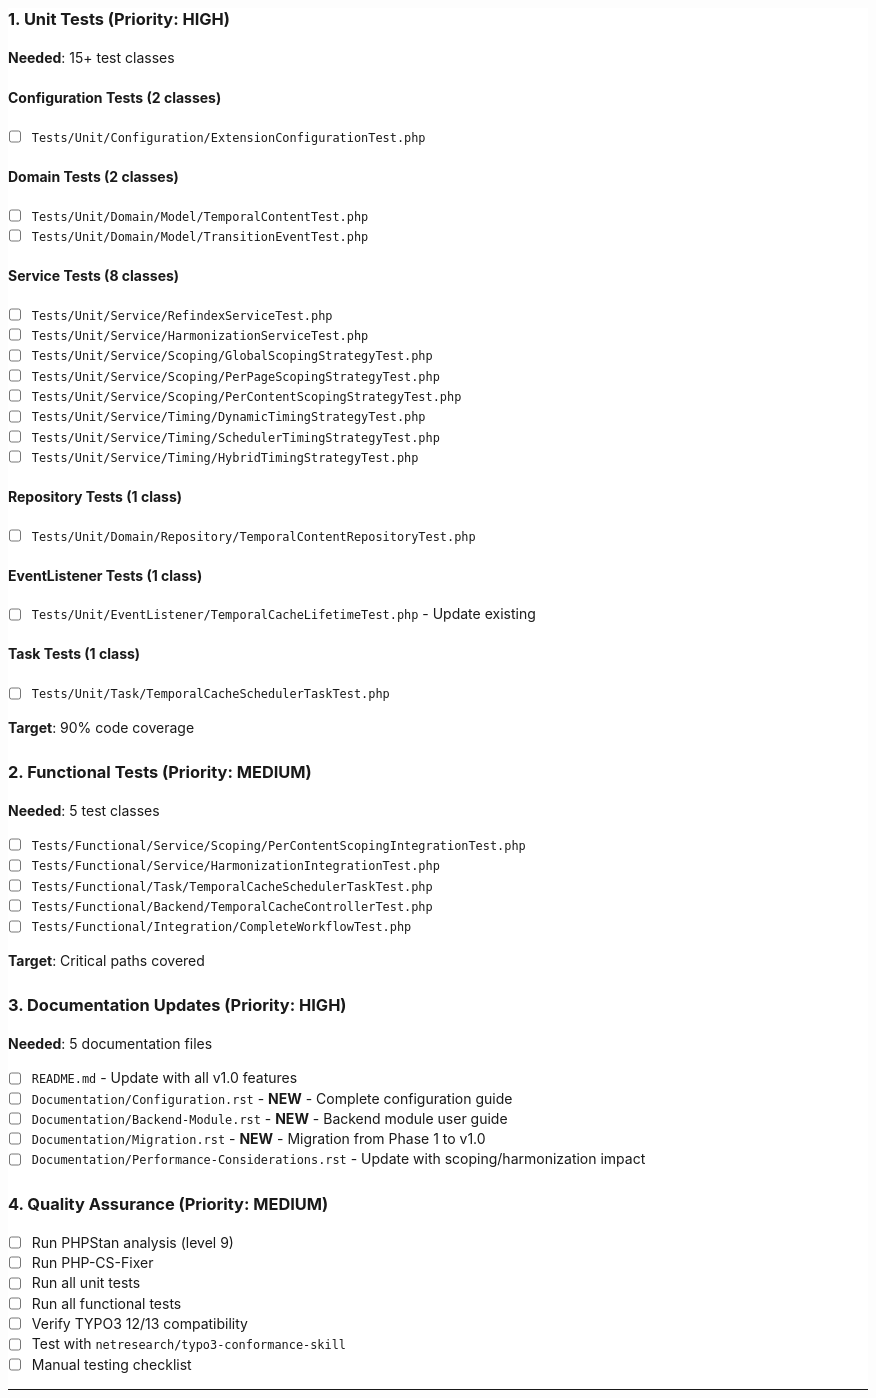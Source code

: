 ### 1. Unit Tests (Priority: HIGH)
**Needed**: 15+ test classes

#### Configuration Tests (2 classes)
- [ ] `Tests/Unit/Configuration/ExtensionConfigurationTest.php`

#### Domain Tests (2 classes)
- [ ] `Tests/Unit/Domain/Model/TemporalContentTest.php`
- [ ] `Tests/Unit/Domain/Model/TransitionEventTest.php`

#### Service Tests (8 classes)
- [ ] `Tests/Unit/Service/RefindexServiceTest.php`
- [ ] `Tests/Unit/Service/HarmonizationServiceTest.php`
- [ ] `Tests/Unit/Service/Scoping/GlobalScopingStrategyTest.php`
- [ ] `Tests/Unit/Service/Scoping/PerPageScopingStrategyTest.php`
- [ ] `Tests/Unit/Service/Scoping/PerContentScopingStrategyTest.php`
- [ ] `Tests/Unit/Service/Timing/DynamicTimingStrategyTest.php`
- [ ] `Tests/Unit/Service/Timing/SchedulerTimingStrategyTest.php`
- [ ] `Tests/Unit/Service/Timing/HybridTimingStrategyTest.php`

#### Repository Tests (1 class)
- [ ] `Tests/Unit/Domain/Repository/TemporalContentRepositoryTest.php`

#### EventListener Tests (1 class)
- [ ] `Tests/Unit/EventListener/TemporalCacheLifetimeTest.php` - Update existing

#### Task Tests (1 class)
- [ ] `Tests/Unit/Task/TemporalCacheSchedulerTaskTest.php`

**Target**: 90% code coverage

### 2. Functional Tests (Priority: MEDIUM)
**Needed**: 5 test classes

- [ ] `Tests/Functional/Service/Scoping/PerContentScopingIntegrationTest.php`
- [ ] `Tests/Functional/Service/HarmonizationIntegrationTest.php`
- [ ] `Tests/Functional/Task/TemporalCacheSchedulerTaskTest.php`
- [ ] `Tests/Functional/Backend/TemporalCacheControllerTest.php`
- [ ] `Tests/Functional/Integration/CompleteWorkflowTest.php`

**Target**: Critical paths covered

### 3. Documentation Updates (Priority: HIGH)
**Needed**: 5 documentation files

- [ ] `README.md` - Update with all v1.0 features
- [ ] `Documentation/Configuration.rst` - **NEW** - Complete configuration guide
- [ ] `Documentation/Backend-Module.rst` - **NEW** - Backend module user guide
- [ ] `Documentation/Migration.rst` - **NEW** - Migration from Phase 1 to v1.0
- [ ] `Documentation/Performance-Considerations.rst` - Update with scoping/harmonization impact

### 4. Quality Assurance (Priority: MEDIUM)
- [ ] Run PHPStan analysis (level 9)
- [ ] Run PHP-CS-Fixer
- [ ] Run all unit tests
- [ ] Run all functional tests
- [ ] Verify TYPO3 12/13 compatibility
- [ ] Test with `netresearch/typo3-conformance-skill`
- [ ] Manual testing checklist

---